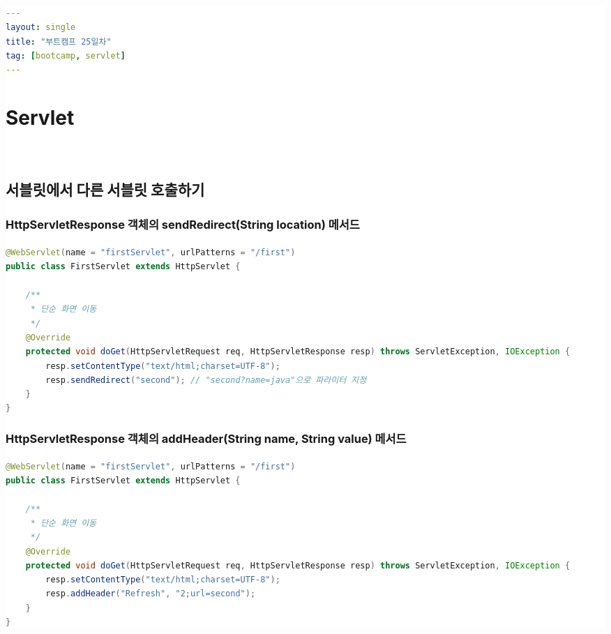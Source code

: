 ```yaml
---
layout: single
title: "부트캠프 25일차"
tag: [bootcamp, servlet]
---
```


# Servlet

<br>

## 서블릿에서 다른 서블릿 호출하기

### HttpServletResponse 객체의 sendRedirect(String location) 메서드

```java
@WebServlet(name = "firstServlet", urlPatterns = "/first")
public class FirstServlet extends HttpServlet {

    /**
     * 단순 화면 이동
     */
    @Override
    protected void doGet(HttpServletRequest req, HttpServletResponse resp) throws ServletException, IOException {
        resp.setContentType("text/html;charset=UTF-8");
        resp.sendRedirect("second"); // "second?name=java"으로 파라미터 지정
    }
}
```

### HttpServletResponse 객체의 addHeader(String name, String value) 메서드

```java
@WebServlet(name = "firstServlet", urlPatterns = "/first")
public class FirstServlet extends HttpServlet {

    /**
     * 단순 화면 이동
     */
    @Override
    protected void doGet(HttpServletRequest req, HttpServletResponse resp) throws ServletException, IOException {
        resp.setContentType("text/html;charset=UTF-8");
        resp.addHeader("Refresh", "2;url=second");
    }
}
```
